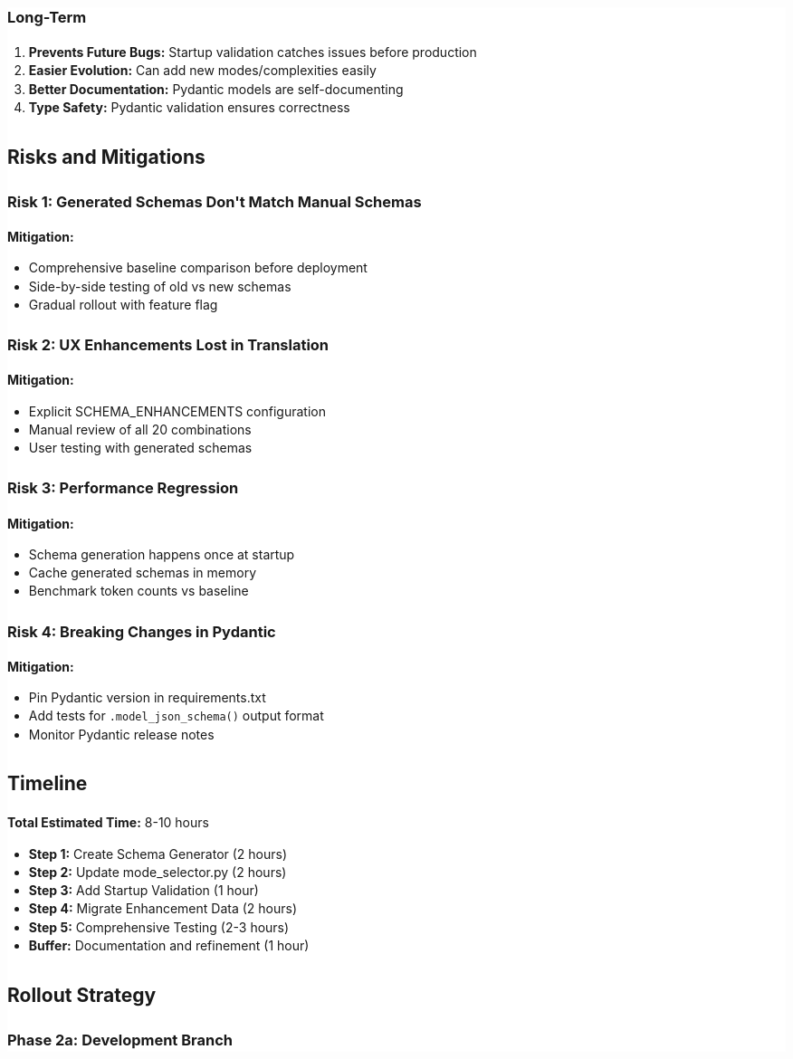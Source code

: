 ### Long-Term

1. **Prevents Future Bugs:** Startup validation catches issues before production
2. **Easier Evolution:** Can add new modes/complexities easily
3. **Better Documentation:** Pydantic models are self-documenting
4. **Type Safety:** Pydantic validation ensures correctness

## Risks and Mitigations

### Risk 1: Generated Schemas Don't Match Manual Schemas

**Mitigation:**
- Comprehensive baseline comparison before deployment
- Side-by-side testing of old vs new schemas
- Gradual rollout with feature flag

### Risk 2: UX Enhancements Lost in Translation

**Mitigation:**
- Explicit SCHEMA_ENHANCEMENTS configuration
- Manual review of all 20 combinations
- User testing with generated schemas

### Risk 3: Performance Regression

**Mitigation:**
- Schema generation happens once at startup
- Cache generated schemas in memory
- Benchmark token counts vs baseline

### Risk 4: Breaking Changes in Pydantic

**Mitigation:**
- Pin Pydantic version in requirements.txt
- Add tests for `.model_json_schema()` output format
- Monitor Pydantic release notes

## Timeline

**Total Estimated Time:** 8-10 hours

- **Step 1:** Create Schema Generator (2 hours)
- **Step 2:** Update mode_selector.py (2 hours)
- **Step 3:** Add Startup Validation (1 hour)
- **Step 4:** Migrate Enhancement Data (2 hours)
- **Step 5:** Comprehensive Testing (2-3 hours)
- **Buffer:** Documentation and refinement (1 hour)

## Rollout Strategy

### Phase 2a: Development Branch
